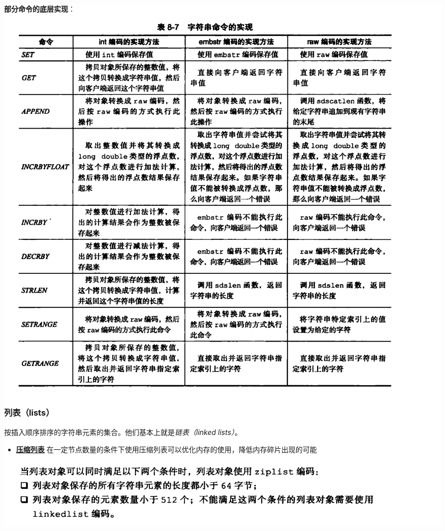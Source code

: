**部分命令的底层实现**：

![image-20200511152956378](assets/image-20200511152956378.png)



### 列表（lists）

按插入顺序排序的字符串元素的集合。他们基本上就是*链表（linked lists）*。  

- **[压缩列表](#压缩列表)**  在一定节点数量的条件下使用压缩列表可以优化内存的使用，降低内存碎片出现的可能

  ![image-20200511154842034](assets/image-20200511154842034.png)

